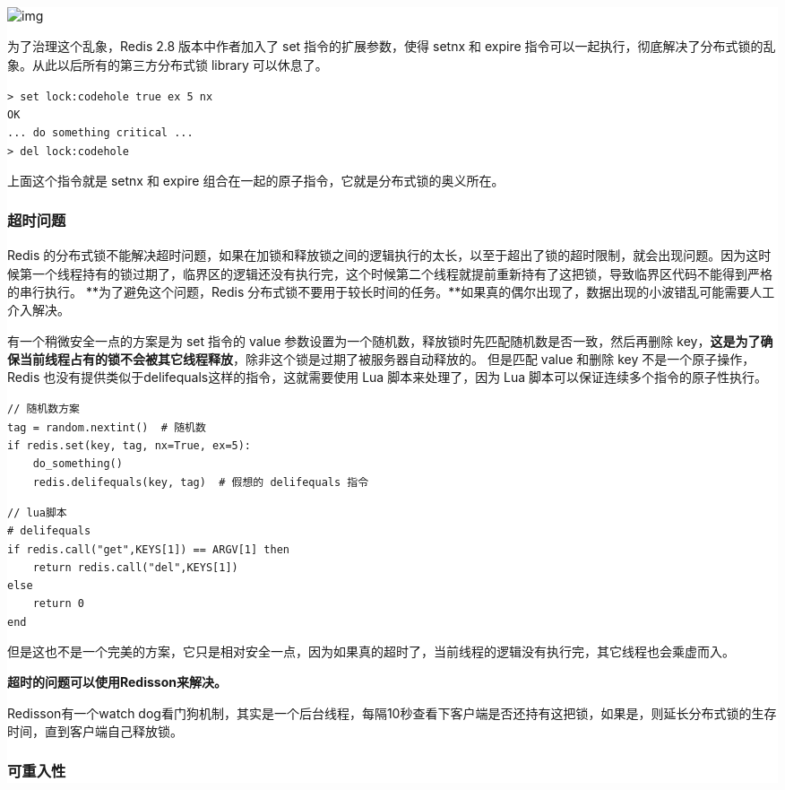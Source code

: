 ![img](https://tva1.sinaimg.cn/large/007S8ZIlgy1gdr5i785mug30e805kzpw.gif)



为了治理这个乱象，Redis 2.8 版本中作者加入了 set 指令的扩展参数，使得 setnx 和 expire 指令可以一起执行，彻底解决了分布式锁的乱象。从此以后所有的第三方分布式锁 library 可以休息了。

```
> set lock:codehole true ex 5 nx
OK
... do something critical ...
> del lock:codehole
```

上面这个指令就是 setnx 和 expire 组合在一起的原子指令，它就是分布式锁的奥义所在。







### 超时问题

Redis 的分布式锁不能解决超时问题，如果在加锁和释放锁之间的逻辑执行的太长，以至于超出了锁的超时限制，就会出现问题。因为这时候第一个线程持有的锁过期了，临界区的逻辑还没有执行完，这个时候第二个线程就提前重新持有了这把锁，导致临界区代码不能得到严格的串行执行。
**为了避免这个问题，Redis 分布式锁不要用于较长时间的任务。**如果真的偶尔出现了，数据出现的小波错乱可能需要人工介入解决。

有一个稍微安全一点的方案是为 set 指令的 value 参数设置为一个随机数，释放锁时先匹配随机数是否一致，然后再删除 key，**这是为了确保当前线程占有的锁不会被其它线程释放**，除非这个锁是过期了被服务器自动释放的。 但是匹配 value 和删除 key 不是一个原子操作，Redis 也没有提供类似于delifequals这样的指令，这就需要使用 Lua 脚本来处理了，因为 Lua 脚本可以保证连续多个指令的原子性执行。

```
// 随机数方案
tag = random.nextint()  # 随机数
if redis.set(key, tag, nx=True, ex=5):
    do_something()
    redis.delifequals(key, tag)  # 假想的 delifequals 指令
```

```
// lua脚本
# delifequals
if redis.call("get",KEYS[1]) == ARGV[1] then
    return redis.call("del",KEYS[1])
else
    return 0
end
```

但是这也不是一个完美的方案，它只是相对安全一点，因为如果真的超时了，当前线程的逻辑没有执行完，其它线程也会乘虚而入。

**超时的问题可以使用Redisson来解决。**

Redisson有一个watch dog看门狗机制，其实是一个后台线程，每隔10秒查看下客户端是否还持有这把锁，如果是，则延长分布式锁的生存时间，直到客户端自己释放锁。







### 可重入性
